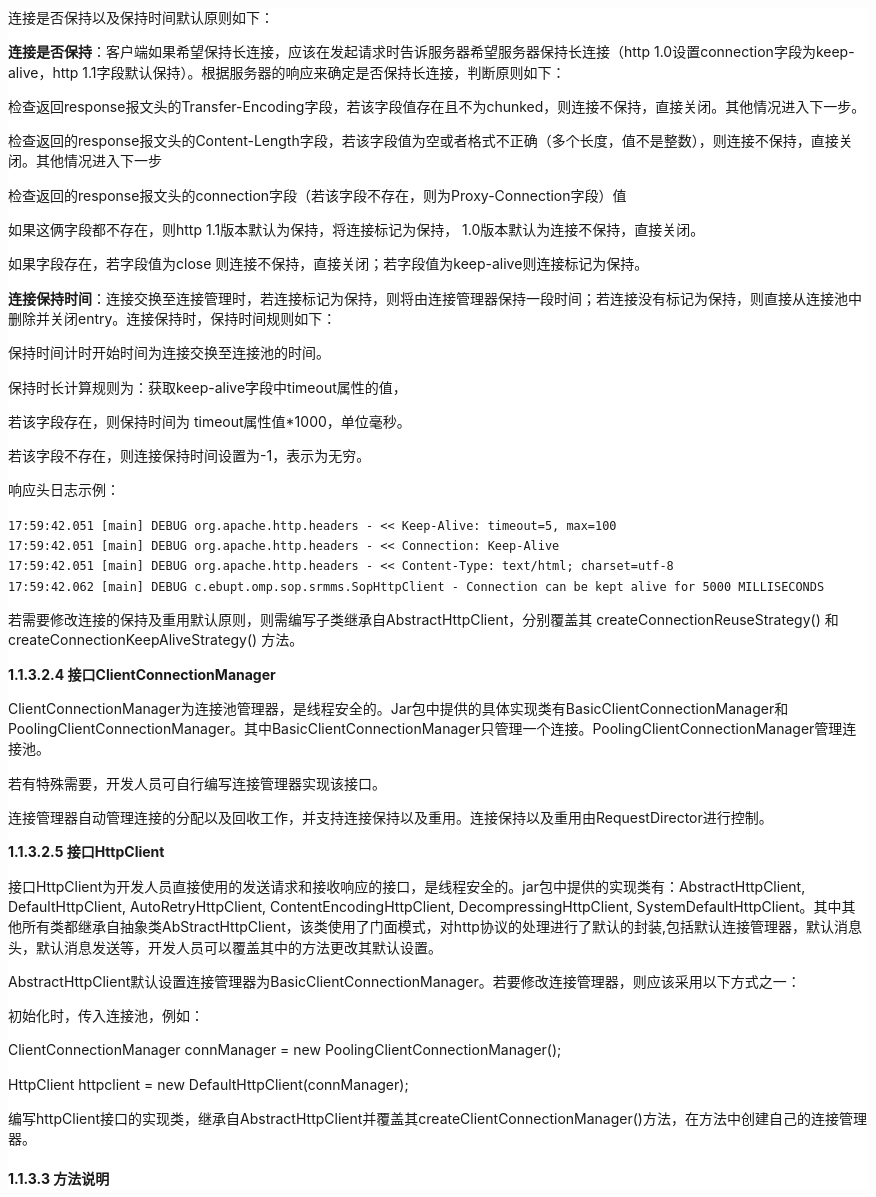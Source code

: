  连接是否保持以及保持时间默认原则如下：

**连接是否保持**：客户端如果希望保持长连接，应该在发起请求时告诉服务器希望服务器保持长连接（http 1.0设置connection字段为keep-alive，http 1.1字段默认保持）。根据服务器的响应来确定是否保持长连接，判断原则如下：

检查返回response报文头的Transfer-Encoding字段，若该字段值存在且不为chunked，则连接不保持，直接关闭。其他情况进入下一步。

检查返回的response报文头的Content-Length字段，若该字段值为空或者格式不正确（多个长度，值不是整数），则连接不保持，直接关闭。其他情况进入下一步

检查返回的response报文头的connection字段（若该字段不存在，则为Proxy-Connection字段）值

如果这俩字段都不存在，则http 1.1版本默认为保持，将连接标记为保持， 1.0版本默认为连接不保持，直接关闭。

如果字段存在，若字段值为close 则连接不保持，直接关闭；若字段值为keep-alive则连接标记为保持。

**连接保持时间**：连接交换至连接管理时，若连接标记为保持，则将由连接管理器保持一段时间；若连接没有标记为保持，则直接从连接池中删除并关闭entry。连接保持时，保持时间规则如下：

保持时间计时开始时间为连接交换至连接池的时间。

保持时长计算规则为：获取keep-alive字段中timeout属性的值，

若该字段存在，则保持时间为 timeout属性值*1000，单位毫秒。

若该字段不存在，则连接保持时间设置为-1，表示为无穷。

响应头日志示例：

    17:59:42.051 [main] DEBUG org.apache.http.headers - << Keep-Alive: timeout=5, max=100
    17:59:42.051 [main] DEBUG org.apache.http.headers - << Connection: Keep-Alive
    17:59:42.051 [main] DEBUG org.apache.http.headers - << Content-Type: text/html; charset=utf-8
    17:59:42.062 [main] DEBUG c.ebupt.omp.sop.srmms.SopHttpClient - Connection can be kept alive for 5000 MILLISECONDS

若需要修改连接的保持及重用默认原则，则需编写子类继承自AbstractHttpClient，分别覆盖其  createConnectionReuseStrategy() 和createConnectionKeepAliveStrategy() 方法。

**1.1.3.2.4 接口ClientConnectionManager**

 ClientConnectionManager为连接池管理器，是线程安全的。Jar包中提供的具体实现类有BasicClientConnectionManager和PoolingClientConnectionManager。其中BasicClientConnectionManager只管理一个连接。PoolingClientConnectionManager管理连接池。

 若有特殊需要，开发人员可自行编写连接管理器实现该接口。

 连接管理器自动管理连接的分配以及回收工作，并支持连接保持以及重用。连接保持以及重用由RequestDirector进行控制。

**1.1.3.2.5 接口HttpClient**

接口HttpClient为开发人员直接使用的发送请求和接收响应的接口，是线程安全的。jar包中提供的实现类有：AbstractHttpClient, DefaultHttpClient, AutoRetryHttpClient, ContentEncodingHttpClient, DecompressingHttpClient, SystemDefaultHttpClient。其中其他所有类都继承自抽象类AbStractHttpClient，该类使用了门面模式，对http协议的处理进行了默认的封装,包括默认连接管理器，默认消息头，默认消息发送等，开发人员可以覆盖其中的方法更改其默认设置。

AbstractHttpClient默认设置连接管理器为BasicClientConnectionManager。若要修改连接管理器，则应该采用以下方式之一：

初始化时，传入连接池，例如：

ClientConnectionManager connManager  = new PoolingClientConnectionManager();

HttpClient httpclient = new DefaultHttpClient(connManager);

编写httpClient接口的实现类，继承自AbstractHttpClient并覆盖其createClientConnectionManager()方法，在方法中创建自己的连接管理器。

#### 1.1.3.3 方法说明
